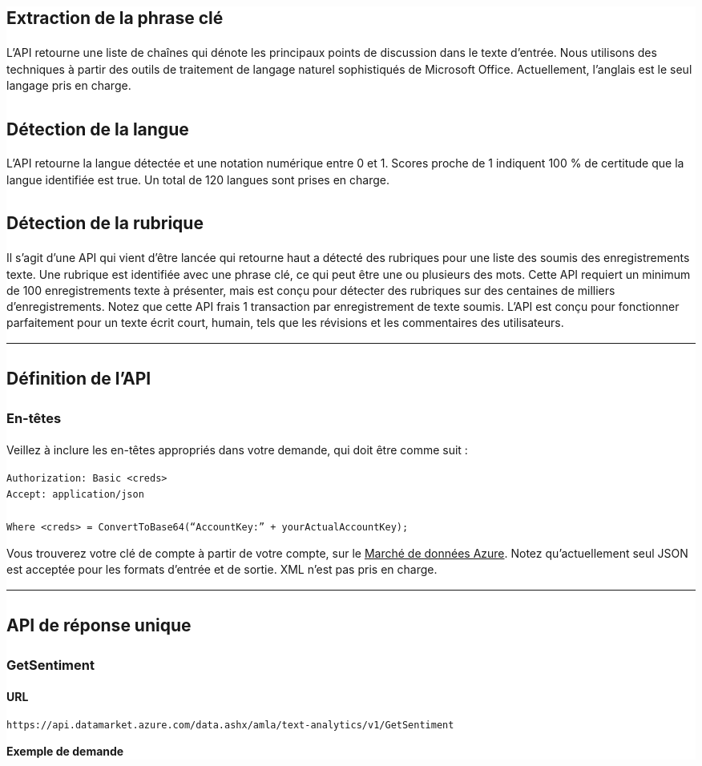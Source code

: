 ## <a name="key-phrase-extraction"></a>Extraction de la phrase clé

L’API retourne une liste de chaînes qui dénote les principaux points de discussion dans le texte d’entrée. Nous utilisons des techniques à partir des outils de traitement de langage naturel sophistiqués de Microsoft Office. Actuellement, l’anglais est le seul langage pris en charge.

## <a name="language-detection"></a>Détection de la langue

L’API retourne la langue détectée et une notation numérique entre 0 et 1. Scores proche de 1 indiquent 100 % de certitude que la langue identifiée est true. Un total de 120 langues sont prises en charge.

## <a name="topic-detection"></a>Détection de la rubrique

Il s’agit d’une API qui vient d’être lancée qui retourne haut a détecté des rubriques pour une liste des soumis des enregistrements texte. Une rubrique est identifiée avec une phrase clé, ce qui peut être une ou plusieurs des mots. Cette API requiert un minimum de 100 enregistrements texte à présenter, mais est conçu pour détecter des rubriques sur des centaines de milliers d’enregistrements. Notez que cette API frais 1 transaction par enregistrement de texte soumis. L’API est conçu pour fonctionner parfaitement pour un texte écrit court, humain, tels que les révisions et les commentaires des utilisateurs.

---

## <a name="api-definition"></a>Définition de l’API

### <a name="headers"></a>En-têtes

Veillez à inclure les en-têtes appropriés dans votre demande, qui doit être comme suit :

    Authorization: Basic <creds>
    Accept: application/json
               
    Where <creds> = ConvertToBase64(“AccountKey:” + yourActualAccountKey);  

Vous trouverez votre clé de compte à partir de votre compte, sur le [Marché de données Azure](https://datamarket.azure.com/account/keys). Notez qu’actuellement seul JSON est acceptée pour les formats d’entrée et de sortie. XML n’est pas pris en charge.

---

## <a name="single-response-apis"></a>API de réponse unique

### <a name="getsentiment"></a>GetSentiment

**URL** 

    https://api.datamarket.azure.com/data.ashx/amla/text-analytics/v1/GetSentiment

**Exemple de demande**
